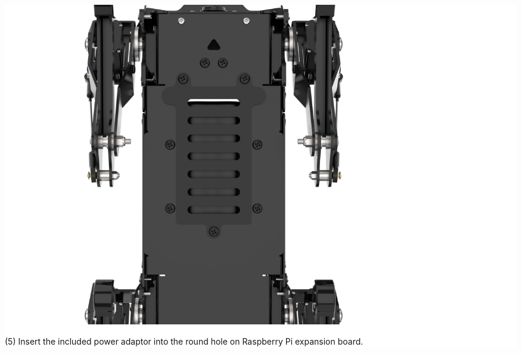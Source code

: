 <img class="common_img" src="../_static/media/chapter_1/section_2/image5.png" style="width:700px" alt="" />

(5) Insert the included power adaptor into the round hole on Raspberry Pi expansion board.
